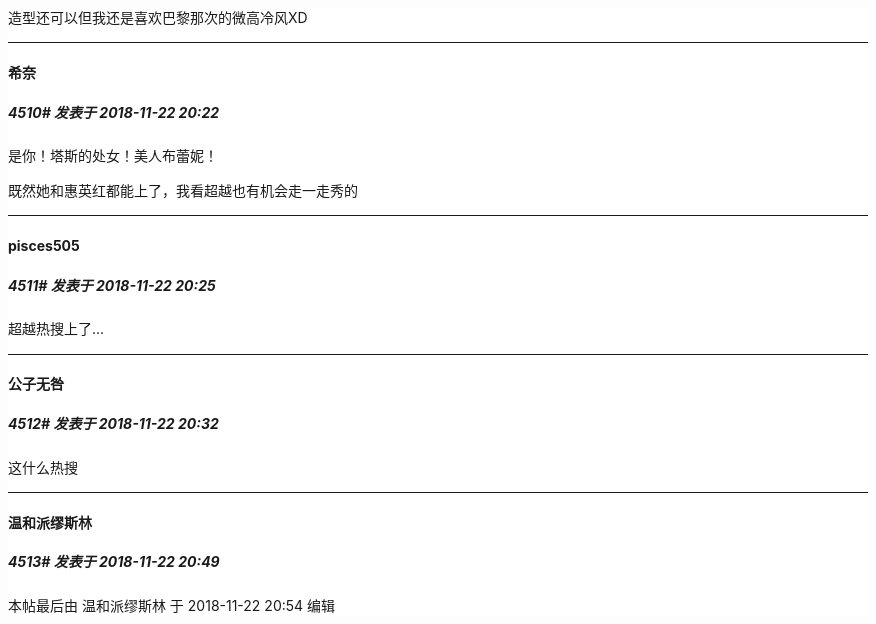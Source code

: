 


造型还可以但我还是喜欢巴黎那次的微高冷风XD







*****

####  希奈  
##### 4510#       发表于 2018-11-22 20:22




是你！塔斯的处女！美人布蕾妮！


既然她和惠英红都能上了，我看超越也有机会走一走秀的







*****

####  pisces505  
##### 4511#       发表于 2018-11-22 20:25




超越热搜上了...







*****

####  公子无咎  
##### 4512#       发表于 2018-11-22 20:32




这什么热搜







*****

####  温和派缪斯林  
##### 4513#       发表于 2018-11-22 20:49



 本帖最后由 温和派缪斯林 于 2018-11-22 20:54 编辑 

